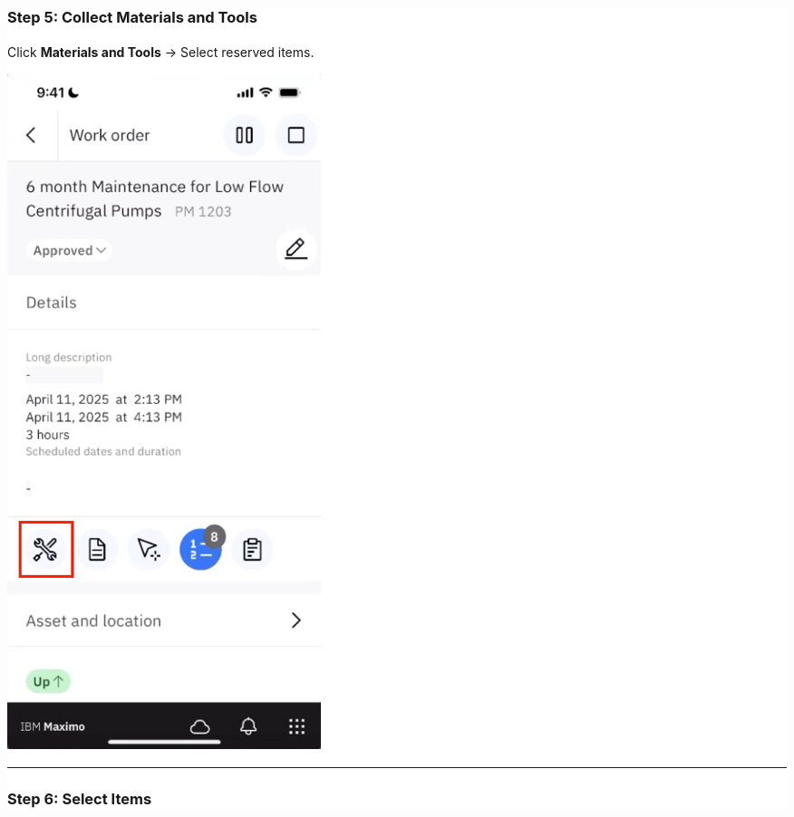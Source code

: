 
### **Step 5: Collect Materials and Tools**

Click **Materials and Tools** → Select reserved items.

![Image](../images/image_138.png)

---

### **Step 6: Select Items**
